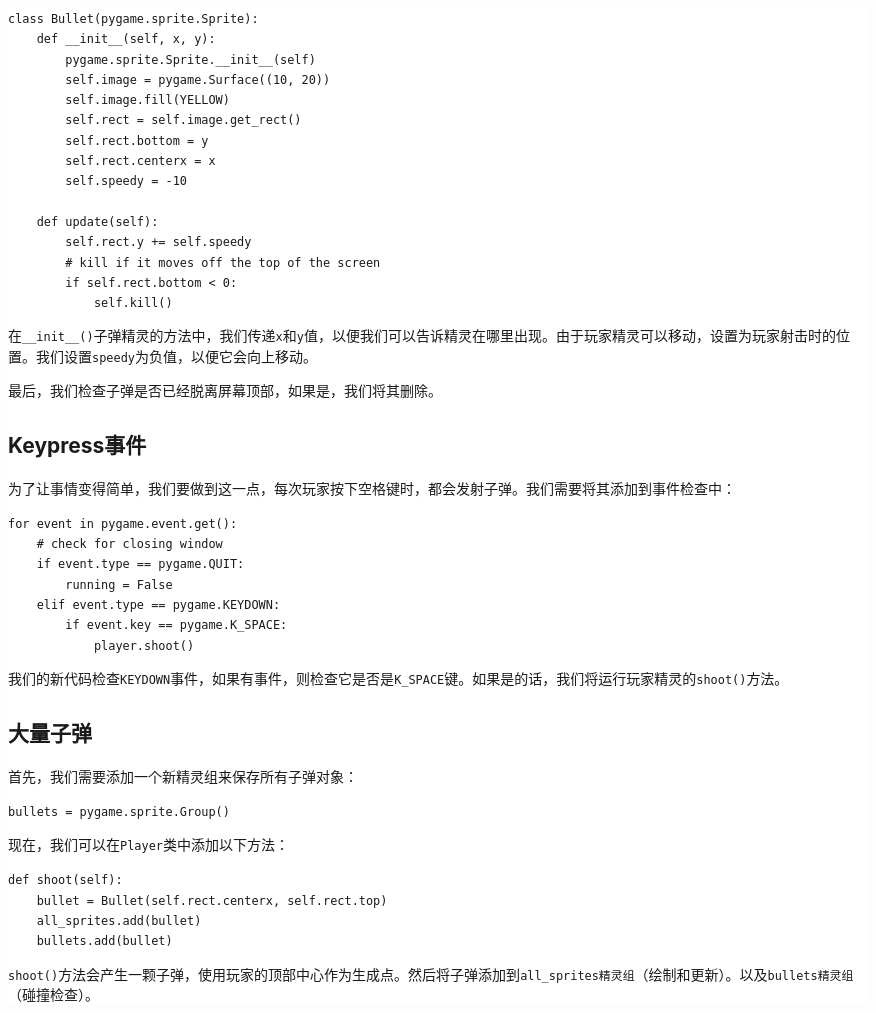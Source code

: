 ```
class Bullet(pygame.sprite.Sprite):
    def __init__(self, x, y):
        pygame.sprite.Sprite.__init__(self)
        self.image = pygame.Surface((10, 20))
        self.image.fill(YELLOW)
        self.rect = self.image.get_rect()
        self.rect.bottom = y
        self.rect.centerx = x
        self.speedy = -10

    def update(self):
        self.rect.y += self.speedy
        # kill if it moves off the top of the screen
        if self.rect.bottom < 0:
            self.kill()
```

在`__init__()`子弹精灵的方法中，我们传递`x`和`y`值，以便我们可以告诉精灵在哪里出现。由于玩家精灵可以移动，设置为玩家射击时的位置。我们设置`speedy`为负值，以便它会向上移动。

最后，我们检查子弹是否已经脱离屏幕顶部，如果是，我们将其删除。

## Keypress事件

为了让事情变得简单，我们要做到这一点，每次玩家按下空格键时，都会发射子弹。我们需要将其添加到事件检查中：

```
for event in pygame.event.get():
    # check for closing window
    if event.type == pygame.QUIT:
        running = False
    elif event.type == pygame.KEYDOWN:
        if event.key == pygame.K_SPACE:
            player.shoot()
```

我们的新代码检查`KEYDOWN`事件，如果有事件，则检查它是否是`K_SPACE`键。如果是的话，我们将运行玩家精灵的`shoot()`方法。

## 大量子弹

首先，我们需要添加一个新精灵组来保存所有子弹对象：

```
bullets = pygame.sprite.Group()
```

现在，我们可以在`Player`类中添加以下方法：

```
def shoot(self):
    bullet = Bullet(self.rect.centerx, self.rect.top)
    all_sprites.add(bullet)
    bullets.add(bullet)
```

`shoot()`方法会产生一颗子弹，使用玩家的顶部中心作为生成点。然后将子弹添加到`all_sprites精灵组`（绘制和更新）。以及`bullets精灵组`（碰撞检查）。
